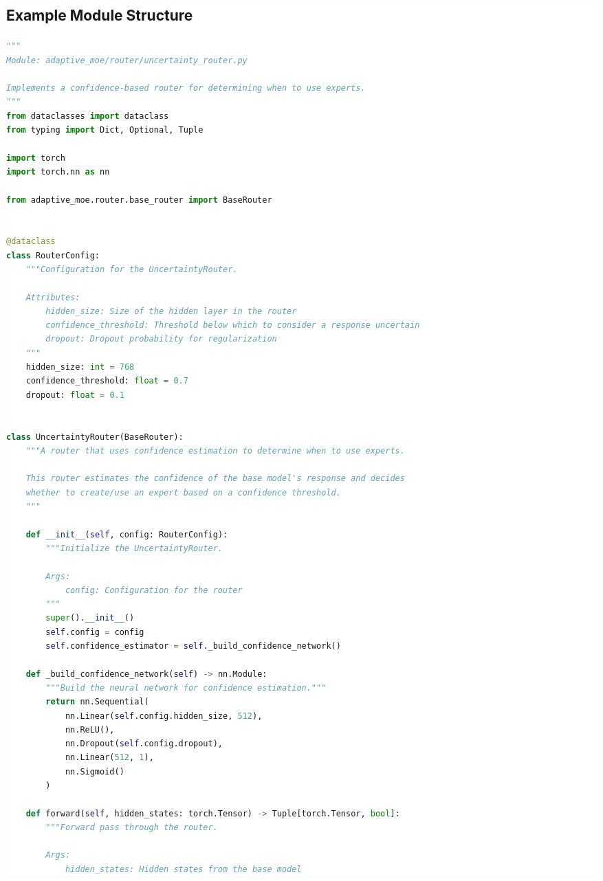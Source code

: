 ## Example Module Structure

```python
"""
Module: adaptive_moe/router/uncertainty_router.py

Implements a confidence-based router for determining when to use experts.
"""
from dataclasses import dataclass
from typing import Dict, Optional, Tuple

import torch
import torch.nn as nn

from adaptive_moe.router.base_router import BaseRouter


@dataclass
class RouterConfig:
    """Configuration for the UncertaintyRouter.
    
    Attributes:
        hidden_size: Size of the hidden layer in the router
        confidence_threshold: Threshold below which to consider a response uncertain
        dropout: Dropout probability for regularization
    """
    hidden_size: int = 768
    confidence_threshold: float = 0.7
    dropout: float = 0.1


class UncertaintyRouter(BaseRouter):
    """A router that uses confidence estimation to determine when to use experts.
    
    This router estimates the confidence of the base model's response and decides
    whether to create/use an expert based on a confidence threshold.
    """
    
    def __init__(self, config: RouterConfig):
        """Initialize the UncertaintyRouter.
        
        Args:
            config: Configuration for the router
        """
        super().__init__()
        self.config = config
        self.confidence_estimator = self._build_confidence_network()
        
    def _build_confidence_network(self) -> nn.Module:
        """Build the neural network for confidence estimation."""
        return nn.Sequential(
            nn.Linear(self.config.hidden_size, 512),
            nn.ReLU(),
            nn.Dropout(self.config.dropout),
            nn.Linear(512, 1),
            nn.Sigmoid()
        )
    
    def forward(self, hidden_states: torch.Tensor) -> Tuple[torch.Tensor, bool]:
        """Forward pass through the router.
        
        Args:
            hidden_states: Hidden states from the base model
```